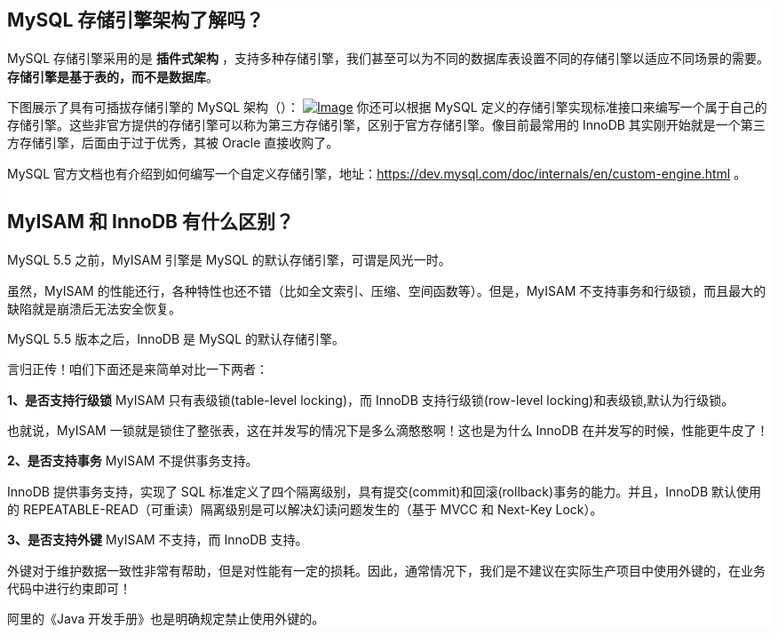 ## **MySQL 存储引擎架构了解吗？**

MySQL 存储引擎采用的是 **插件式架构** ，支持多种存储引擎，我们甚至可以为不同的数据库表设置不同的存储引擎以适应不同场景的需要。**存储引擎是基于表的，而不是数据库**。

下图展示了具有可插拔存储引擎的 MySQL 架构（）：
[![Image](https://private-user-images.githubusercontent.com/188027666/384869410-7bd9d3ac-a86a-4ef7-84b2-e2e995bdbbb5.png?jwt=eyJhbGciOiJIUzI1NiIsInR5cCI6IkpXVCJ9.eyJpc3MiOiJnaXRodWIuY29tIiwiYXVkIjoicmF3LmdpdGh1YnVzZXJjb250ZW50LmNvbSIsImtleSI6ImtleTUiLCJleHAiOjE3MzEzMjU2MTksIm5iZiI6MTczMTMyNTMxOSwicGF0aCI6Ii8xODgwMjc2NjYvMzg0ODY5NDEwLTdiZDlkM2FjLWE4NmEtNGVmNy04NGIyLWUyZTk5NWJkYmJiNS5wbmc_WC1BbXotQWxnb3JpdGhtPUFXUzQtSE1BQy1TSEEyNTYmWC1BbXotQ3JlZGVudGlhbD1BS0lBVkNPRFlMU0E1M1BRSzRaQSUyRjIwMjQxMTExJTJGdXMtZWFzdC0xJTJGczMlMkZhd3M0X3JlcXVlc3QmWC1BbXotRGF0ZT0yMDI0MTExMVQxMTQxNTlaJlgtQW16LUV4cGlyZXM9MzAwJlgtQW16LVNpZ25hdHVyZT05ZjE5ODVlMGUyOTFhNzRkNWRmOWUyZjUxYmU0YjM2YWU3OTlkMjI0ZDI2YWNkNmZiYTlmMWUyYTgzYzg3YzRmJlgtQW16LVNpZ25lZEhlYWRlcnM9aG9zdCJ9.tgqmGqeZmK5K_TXidywFX66d1Fdb1Qn4joysRMEBrZw)](https://private-user-images.githubusercontent.com/188027666/384869410-7bd9d3ac-a86a-4ef7-84b2-e2e995bdbbb5.png?jwt=eyJhbGciOiJIUzI1NiIsInR5cCI6IkpXVCJ9.eyJpc3MiOiJnaXRodWIuY29tIiwiYXVkIjoicmF3LmdpdGh1YnVzZXJjb250ZW50LmNvbSIsImtleSI6ImtleTUiLCJleHAiOjE3MzEzMjU2MTksIm5iZiI6MTczMTMyNTMxOSwicGF0aCI6Ii8xODgwMjc2NjYvMzg0ODY5NDEwLTdiZDlkM2FjLWE4NmEtNGVmNy04NGIyLWUyZTk5NWJkYmJiNS5wbmc_WC1BbXotQWxnb3JpdGhtPUFXUzQtSE1BQy1TSEEyNTYmWC1BbXotQ3JlZGVudGlhbD1BS0lBVkNPRFlMU0E1M1BRSzRaQSUyRjIwMjQxMTExJTJGdXMtZWFzdC0xJTJGczMlMkZhd3M0X3JlcXVlc3QmWC1BbXotRGF0ZT0yMDI0MTExMVQxMTQxNTlaJlgtQW16LUV4cGlyZXM9MzAwJlgtQW16LVNpZ25hdHVyZT05ZjE5ODVlMGUyOTFhNzRkNWRmOWUyZjUxYmU0YjM2YWU3OTlkMjI0ZDI2YWNkNmZiYTlmMWUyYTgzYzg3YzRmJlgtQW16LVNpZ25lZEhlYWRlcnM9aG9zdCJ9.tgqmGqeZmK5K_TXidywFX66d1Fdb1Qn4joysRMEBrZw)
你还可以根据 MySQL 定义的存储引擎实现标准接口来编写一个属于自己的存储引擎。这些非官方提供的存储引擎可以称为第三方存储引擎，区别于官方存储引擎。像目前最常用的 InnoDB 其实刚开始就是一个第三方存储引擎，后面由于过于优秀，其被 Oracle 直接收购了。

MySQL 官方文档也有介绍到如何编写一个自定义存储引擎，地址：https://dev.mysql.com/doc/internals/en/custom-engine.html 。

## **MyISAM 和 InnoDB 有什么区别？**

MySQL 5.5 之前，MyISAM 引擎是 MySQL 的默认存储引擎，可谓是风光一时。

虽然，MyISAM 的性能还行，各种特性也还不错（比如全文索引、压缩、空间函数等）。但是，MyISAM 不支持事务和行级锁，而且最大的缺陷就是崩溃后无法安全恢复。

MySQL 5.5 版本之后，InnoDB 是 MySQL 的默认存储引擎。

言归正传！咱们下面还是来简单对比一下两者：

**1、是否支持行级锁**
MyISAM 只有表级锁(table-level locking)，而 InnoDB 支持行级锁(row-level locking)和表级锁,默认为行级锁。

也就说，MyISAM 一锁就是锁住了整张表，这在并发写的情况下是多么滴憨憨啊！这也是为什么 InnoDB 在并发写的时候，性能更牛皮了！

**2、是否支持事务**
MyISAM 不提供事务支持。

InnoDB 提供事务支持，实现了 SQL 标准定义了四个隔离级别，具有提交(commit)和回滚(rollback)事务的能力。并且，InnoDB 默认使用的 REPEATABLE-READ（可重读）隔离级别是可以解决幻读问题发生的（基于 MVCC 和 Next-Key Lock）。

**3、是否支持外键**
MyISAM 不支持，而 InnoDB 支持。

外键对于维护数据一致性非常有帮助，但是对性能有一定的损耗。因此，通常情况下，我们是不建议在实际生产项目中使用外键的，在业务代码中进行约束即可！

阿里的《Java 开发手册》也是明确规定禁止使用外键的。
